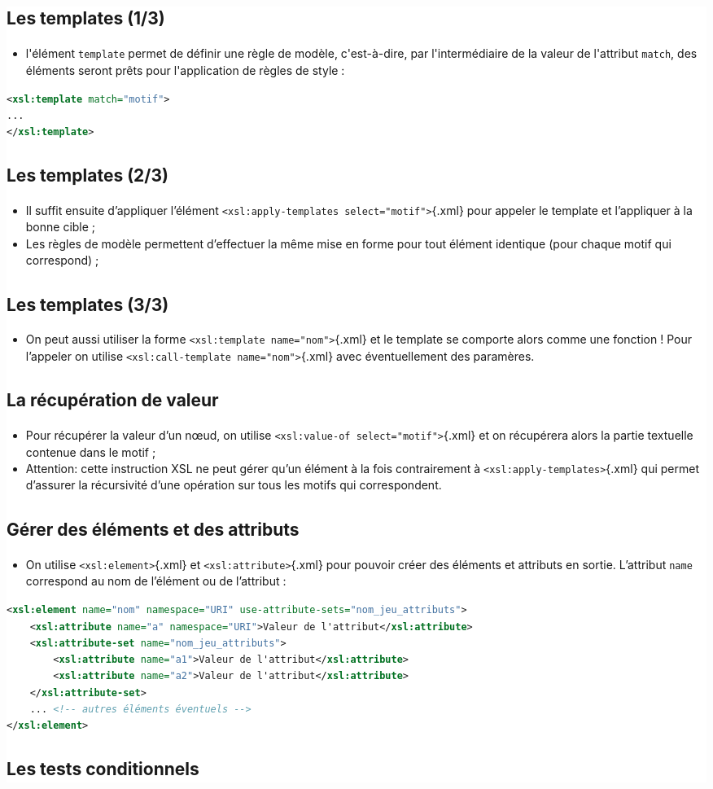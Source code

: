 ## Les templates (1/3) ##

* l'élément `template` permet de définir une règle de modèle, c'est-à-dire,
  par l'intermédiaire de la valeur de l'attribut `match`, des éléments
  seront prêts pour l'application de règles de style :

```xml
<xsl:template match="motif">
...
</xsl:template>
```

## Les templates (2/3) ##

* Il suffit ensuite d’appliquer l’élément `<xsl:apply-templates select="motif">`{.xml}
  pour appeler le template et l’appliquer à la bonne cible ;
* Les règles de modèle permettent d’effectuer la même mise en forme pour
  tout élément identique (pour chaque motif qui correspond) ;

## Les templates (3/3) ##

* On peut aussi utiliser la forme `<xsl:template name="nom">`{.xml} et le
  template se comporte alors comme une fonction ! Pour l’appeler on
  utilise `<xsl:call-template name="nom">`{.xml} avec éventuellement des paramères.

## La récupération de valeur ##

* Pour récupérer la valeur d’un nœud, on utilise `<xsl:value-of select="motif">`{.xml}
  et on récupérera alors la partie textuelle contenue dans le motif ;
* Attention: cette instruction XSL ne peut gérer qu’un élément à la fois
  contrairement à `<xsl:apply-templates>`{.xml} qui permet d’assurer la récursivité
  d’une opération sur tous les motifs qui correspondent.

## Gérer des éléments et des attributs ##

* On utilise `<xsl:element>`{.xml} et `<xsl:attribute>`{.xml} pour pouvoir
    créer des éléments et attributs en sortie. L’attribut `name` correspond au
    nom de l’élément ou de l’attribut :

```xml
<xsl:element name="nom" namespace="URI" use-attribute-sets="nom_jeu_attributs">
    <xsl:attribute name="a" namespace="URI">Valeur de l'attribut</xsl:attribute> 
    <xsl:attribute-set name="nom_jeu_attributs">  
        <xsl:attribute name="a1">Valeur de l'attribut</xsl:attribute>  
        <xsl:attribute name="a2">Valeur de l'attribut</xsl:attribute>  
    </xsl:attribute-set>
    ... <!-- autres éléments éventuels -->
</xsl:element> 
```

## Les tests conditionnels ##
